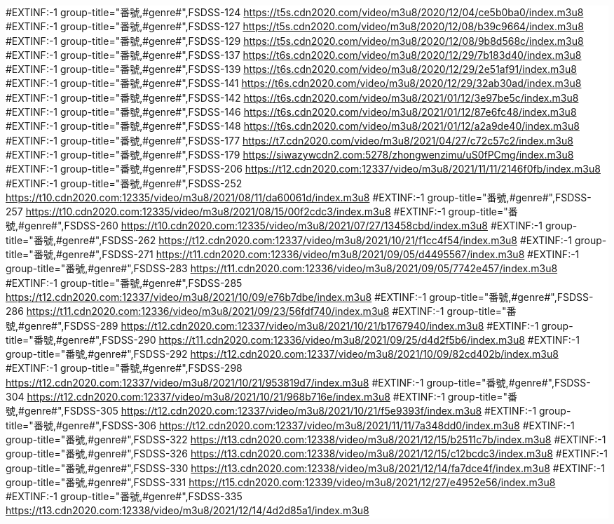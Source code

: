 #EXTINF:-1 group-title="番號,#genre#",FSDSS-124
https://t5s.cdn2020.com/video/m3u8/2020/12/04/ce5b0ba0/index.m3u8
#EXTINF:-1 group-title="番號,#genre#",FSDSS-127
https://t5s.cdn2020.com/video/m3u8/2020/12/08/b39c9664/index.m3u8
#EXTINF:-1 group-title="番號,#genre#",FSDSS-129
https://t5s.cdn2020.com/video/m3u8/2020/12/08/9b8d568c/index.m3u8
#EXTINF:-1 group-title="番號,#genre#",FSDSS-137
https://t6s.cdn2020.com/video/m3u8/2020/12/29/7b183d40/index.m3u8
#EXTINF:-1 group-title="番號,#genre#",FSDSS-139
https://t6s.cdn2020.com/video/m3u8/2020/12/29/2e51af91/index.m3u8
#EXTINF:-1 group-title="番號,#genre#",FSDSS-141
https://t6s.cdn2020.com/video/m3u8/2020/12/29/32ab30ad/index.m3u8
#EXTINF:-1 group-title="番號,#genre#",FSDSS-142
https://t6s.cdn2020.com/video/m3u8/2021/01/12/3e97be5c/index.m3u8
#EXTINF:-1 group-title="番號,#genre#",FSDSS-146
https://t6s.cdn2020.com/video/m3u8/2021/01/12/87e6fc48/index.m3u8
#EXTINF:-1 group-title="番號,#genre#",FSDSS-148
https://t6s.cdn2020.com/video/m3u8/2021/01/12/a2a9de40/index.m3u8
#EXTINF:-1 group-title="番號,#genre#",FSDSS-177
https://t7.cdn2020.com/video/m3u8/2021/04/27/c72c57c2/index.m3u8
#EXTINF:-1 group-title="番號,#genre#",FSDSS-179
https://siwazywcdn2.com:5278/zhongwenzimu/uS0fPCmg/index.m3u8
#EXTINF:-1 group-title="番號,#genre#",FSDSS-206
https://t12.cdn2020.com:12337/video/m3u8/2021/11/11/2146f0fb/index.m3u8
#EXTINF:-1 group-title="番號,#genre#",FSDSS-252
https://t10.cdn2020.com:12335/video/m3u8/2021/08/11/da60061d/index.m3u8
#EXTINF:-1 group-title="番號,#genre#",FSDSS-257
https://t10.cdn2020.com:12335/video/m3u8/2021/08/15/00f2cdc3/index.m3u8
#EXTINF:-1 group-title="番號,#genre#",FSDSS-260
https://t10.cdn2020.com:12335/video/m3u8/2021/07/27/13458cbd/index.m3u8
#EXTINF:-1 group-title="番號,#genre#",FSDSS-262
https://t12.cdn2020.com:12337/video/m3u8/2021/10/21/f1cc4f54/index.m3u8
#EXTINF:-1 group-title="番號,#genre#",FSDSS-271
https://t11.cdn2020.com:12336/video/m3u8/2021/09/05/d4495567/index.m3u8
#EXTINF:-1 group-title="番號,#genre#",FSDSS-283
https://t11.cdn2020.com:12336/video/m3u8/2021/09/05/7742e457/index.m3u8
#EXTINF:-1 group-title="番號,#genre#",FSDSS-285
https://t12.cdn2020.com:12337/video/m3u8/2021/10/09/e76b7dbe/index.m3u8
#EXTINF:-1 group-title="番號,#genre#",FSDSS-286
https://t11.cdn2020.com:12336/video/m3u8/2021/09/23/56fdf740/index.m3u8
#EXTINF:-1 group-title="番號,#genre#",FSDSS-289
https://t12.cdn2020.com:12337/video/m3u8/2021/10/21/b1767940/index.m3u8
#EXTINF:-1 group-title="番號,#genre#",FSDSS-290
https://t11.cdn2020.com:12336/video/m3u8/2021/09/25/d4d2f5b6/index.m3u8
#EXTINF:-1 group-title="番號,#genre#",FSDSS-292
https://t12.cdn2020.com:12337/video/m3u8/2021/10/09/82cd402b/index.m3u8
#EXTINF:-1 group-title="番號,#genre#",FSDSS-298
https://t12.cdn2020.com:12337/video/m3u8/2021/10/21/953819d7/index.m3u8
#EXTINF:-1 group-title="番號,#genre#",FSDSS-304
https://t12.cdn2020.com:12337/video/m3u8/2021/10/21/968b716e/index.m3u8
#EXTINF:-1 group-title="番號,#genre#",FSDSS-305
https://t12.cdn2020.com:12337/video/m3u8/2021/10/21/f5e9393f/index.m3u8
#EXTINF:-1 group-title="番號,#genre#",FSDSS-306
https://t12.cdn2020.com:12337/video/m3u8/2021/11/11/7a348dd0/index.m3u8
#EXTINF:-1 group-title="番號,#genre#",FSDSS-322
https://t13.cdn2020.com:12338/video/m3u8/2021/12/15/b2511c7b/index.m3u8
#EXTINF:-1 group-title="番號,#genre#",FSDSS-326
https://t13.cdn2020.com:12338/video/m3u8/2021/12/15/c12bcdc3/index.m3u8
#EXTINF:-1 group-title="番號,#genre#",FSDSS-330
https://t13.cdn2020.com:12338/video/m3u8/2021/12/14/fa7dce4f/index.m3u8
#EXTINF:-1 group-title="番號,#genre#",FSDSS-331
https://t15.cdn2020.com:12339/video/m3u8/2021/12/27/e4952e56/index.m3u8
#EXTINF:-1 group-title="番號,#genre#",FSDSS-335
https://t13.cdn2020.com:12338/video/m3u8/2021/12/14/4d2d85a1/index.m3u8